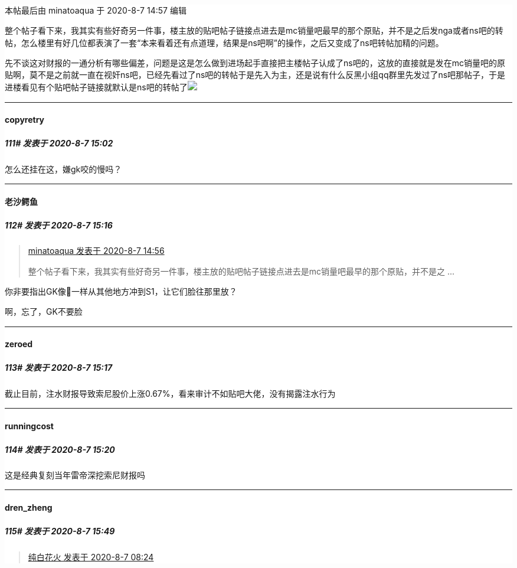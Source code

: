 
 本帖最后由 minatoaqua 于 2020-8-7 14:57 编辑 

整个帖子看下来，我其实有些好奇另一件事，楼主放的贴吧帖子链接点进去是mc销量吧最早的那个原贴，并不是之后发nga或者ns吧的转帖，怎么楼里有好几位都表演了一套“本来看着还有点道理，结果是ns吧啊”的操作，之后又变成了ns吧转帖加精的问题。

先不谈这对财报的一通分析有哪些偏差，问题是这是怎么做到进场起手直接把主楼帖子认成了ns吧的，这放的直接就是发在mc销量吧的原贴啊，莫不是之前就一直在视奸ns吧，已经先看过了ns吧的转帖于是先入为主，还是说有什么反黑小组qq群里先发过了ns吧那帖子，于是进楼看见有个贴吧帖子链接就默认是ns吧的转帖了<img src="https://static.saraba1st.com/image/smiley/face2017/067.png" referrerpolicy="no-referrer">


-----

####  copyretry  
##### 111#       发表于 2020-8-7 15:02


怎么还挂在这，嫌gk咬的慢吗？


-----

####  老沙鳄鱼  
##### 112#       发表于 2020-8-7 15:16


<blockquote><a href="httphttps://bbs.saraba1st.com/2b/forum.php?mod=redirect&amp;goto=findpost&amp;pid=48349189&amp;ptid=1953494" target="_blank">minatoaqua 发表于 2020-8-7 14:56</a>

整个帖子看下来，我其实有些好奇另一件事，楼主放的贴吧帖子链接点进去是mc销量吧最早的那个原贴，并不是之 ...</blockquote>
你非要指出GK像🦐一样从其他地方冲到S1，让它们脸往那里放？


啊，忘了，GK不要脸


-----

####  zeroed  
##### 113#       发表于 2020-8-7 15:17


截止目前，注水财报导致索尼股价上涨0.67%，看来审计不如贴吧大佬，没有揭露注水行为


-----

####  runningcost  
##### 114#       发表于 2020-8-7 15:20


这是经典复刻当年雷帝深挖索尼财报吗


-----

####  dren_zheng  
##### 115#       发表于 2020-8-7 15:49


<blockquote><a href="httphttps://bbs.saraba1st.com/2b/forum.php?mod=redirect&amp;goto=findpost&amp;pid=48344882&amp;ptid=1953494" target="_blank">纯白花火 发表于 2020-8-7 08:24</a>
